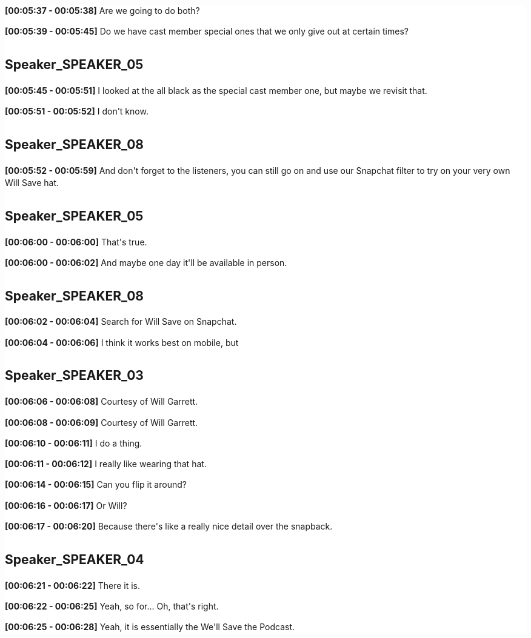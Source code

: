 **[00:05:37 - 00:05:38]** Are we going to do both?

**[00:05:39 - 00:05:45]** Do we have cast member special ones that we only give out at certain times?


## Speaker_SPEAKER_05

**[00:05:45 - 00:05:51]** I looked at the all black as the special cast member one, but maybe we revisit that.

**[00:05:51 - 00:05:52]** I don't know.


## Speaker_SPEAKER_08

**[00:05:52 - 00:05:59]** And don't forget to the listeners, you can still go on and use our Snapchat filter to try on your very own Will Save hat.


## Speaker_SPEAKER_05

**[00:06:00 - 00:06:00]** That's true.

**[00:06:00 - 00:06:02]** And maybe one day it'll be available in person.


## Speaker_SPEAKER_08

**[00:06:02 - 00:06:04]** Search for Will Save on Snapchat.

**[00:06:04 - 00:06:06]** I think it works best on mobile, but


## Speaker_SPEAKER_03

**[00:06:06 - 00:06:08]** Courtesy of Will Garrett.

**[00:06:08 - 00:06:09]** Courtesy of Will Garrett.

**[00:06:10 - 00:06:11]** I do a thing.

**[00:06:11 - 00:06:12]** I really like wearing that hat.

**[00:06:14 - 00:06:15]** Can you flip it around?

**[00:06:16 - 00:06:17]** Or Will?

**[00:06:17 - 00:06:20]** Because there's like a really nice detail over the snapback.


## Speaker_SPEAKER_04

**[00:06:21 - 00:06:22]** There it is.

**[00:06:22 - 00:06:25]** Yeah, so for... Oh, that's right.

**[00:06:25 - 00:06:28]** Yeah, it is essentially the We'll Save the Podcast.
